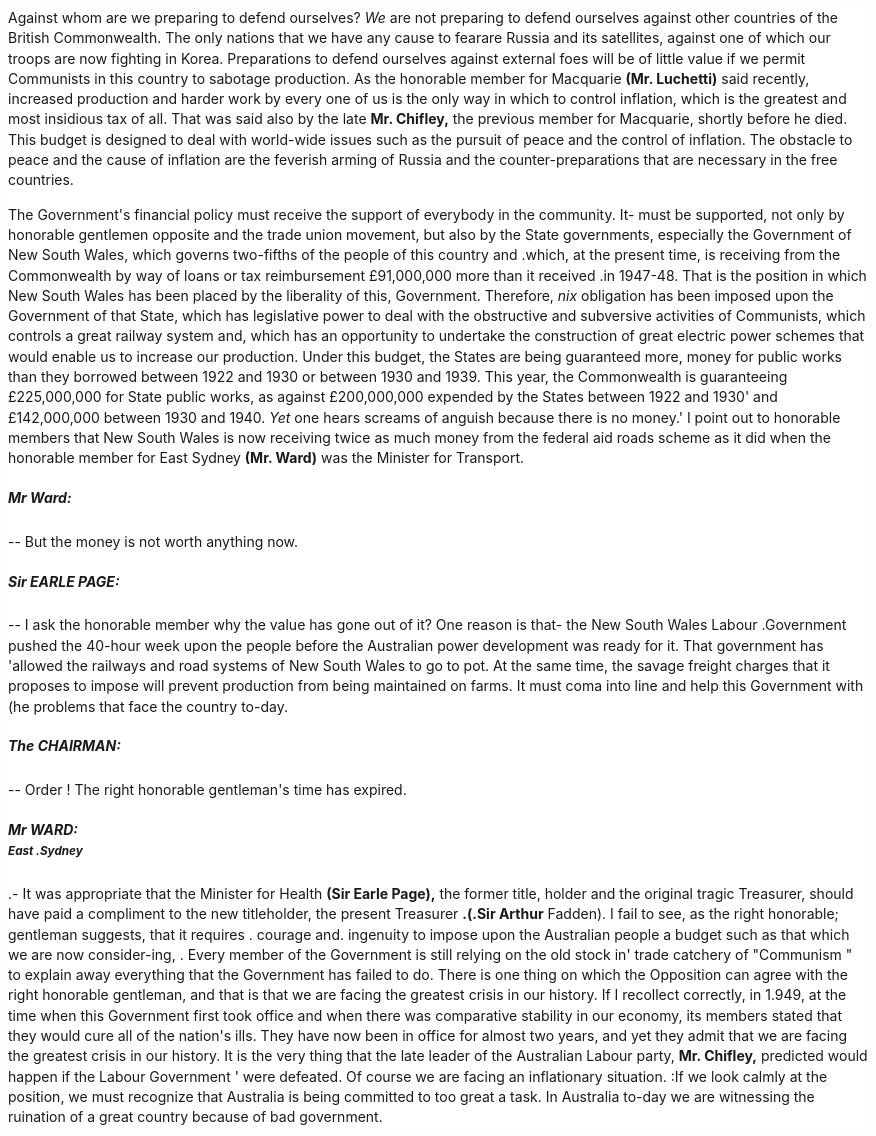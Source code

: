 Against whom are we preparing to defend ourselves?  *We*  are not preparing to defend ourselves against other countries of the British Commonwealth. The only nations that we have any cause to fearare Russia and its satellites, against one of which our troops are now fighting in Korea. Preparations to defend ourselves against external foes will be of little value if we permit Communists in this country to sabotage production. As the honorable member for Macquarie  **(Mr. Luchetti)**  said recently, increased production and harder work by every one of us is the only way in which to control inflation, which is the greatest and most insidious tax of all. That was said also by the late  **Mr. Chifley,**  the previous member for Macquarie, shortly before he died. This budget is designed to deal with world-wide issues such as the pursuit of peace and the control of inflation. The obstacle to peace and the cause of inflation are the feverish arming of Russia and the counter-preparations that are necessary in the free countries. 

The Government's financial policy must receive the support of everybody in the community. It- must be supported, not  only by honorable gentlemen opposite and the trade union movement, but also by the State governments, especially the Government of New South Wales, which governs two-fifths of the people of this country and .which, at the present time, is receiving from the Commonwealth by way of loans or tax reimbursement £91,000,000 more than it received .in 1947-48. That is the position in which New South Wales has been placed by the liberality of this, Government. Therefore,  *nix*  obligation has been imposed upon the Government of that State, which has legislative power to deal with the obstructive and subversive activities of Communists, which controls a great railway system and, which has an opportunity to undertake the construction of great electric power schemes that would enable us to increase our production. Under this budget, the States are being guaranteed more, money for public works than they borrowed between 1922 and 1930 or between 1930 and 1939. This year, the Commonwealth is guaranteeing £225,000,000 for State public works, as against £200,000,000 expended by the States between 1922 and 1930'  and £142,000,000 between 1930 and 1940.  *Yet*  one hears screams of anguish because there is no money.' I point out to honorable members that New South Wales is now receiving twice as much money from the federal aid roads scheme as it did when the honorable member for East Sydney  **(Mr. Ward)**  was the Minister for Transport. 

##### Mr Ward:

--  But the money is not worth anything now. 

##### Sir EARLE PAGE:

-- I ask the honorable member why the value has gone out of it? One reason is that- the New South Wales Labour .Government pushed the 40-hour week upon the people before the Australian power development was ready for it. That government has 'allowed the railways and road systems of New South Wales to go to pot. At the same time, the savage freight charges that it proposes to impose will prevent production from being maintained on farms. It must coma into line and help this Government with (he problems that face the country to-day. 

##### The CHAIRMAN:

-- Order ! The right honorable gentleman's time has expired. 

##### Mr WARD:<br><small class="text-muted">East .Sydney</small>

.- It was appropriate that the Minister for Health  **(Sir Earle Page),**  the former title, holder and the original tragic Treasurer, should have paid a compliment to the new titleholder, the present Treasurer  **.(.Sir Arthur**  Fadden). I fail to see, as the right honorable; gentleman suggests, that it requires . courage and. ingenuity to impose upon the Australian people a budget such as that which we are now consider-ing, . Every member of the Government is still relying on the old stock in' trade catchery of "Communism " to explain away everything that the Government has failed to do. There is one thing on which the Opposition can agree with the right honorable gentleman, and that is that we are facing the greatest crisis in our history. If I recollect correctly, in  1.949,  at the time when this Government first took office and when there was comparative stability in our economy, its members stated that they would cure all of the nation's ills. They have now been in office for almost two years, and yet they admit that we are facing the greatest crisis in our history. It is the very thing that the late leader of the Australian Labour party,  **Mr. Chifley,**  predicted would happen if the Labour Government ' were defeated. Of course we are facing an inflationary situation. :If we look calmly at the position, we must recognize that Australia is being committed to too great a task. In Australia to-day we are witnessing the ruination of a great country because of bad government. 
